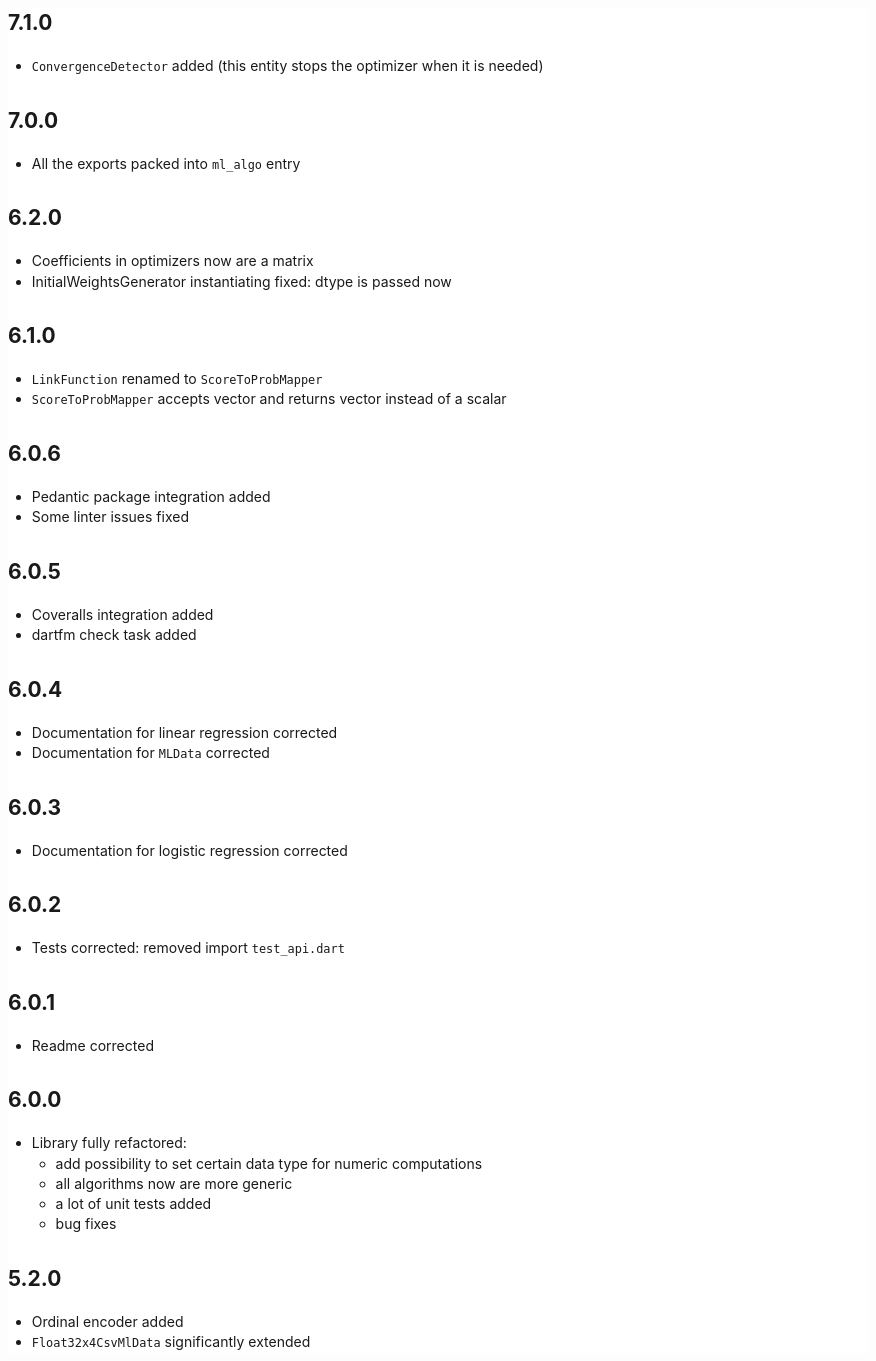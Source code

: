 ## 7.1.0
- `ConvergenceDetector` added (this entity stops the optimizer when it is needed)

## 7.0.0
- All the exports packed into `ml_algo` entry

## 6.2.0
- Coefficients in optimizers now are a matrix
- InitialWeightsGenerator instantiating fixed: dtype is passed now 

## 6.1.0
- `LinkFunction` renamed to `ScoreToProbMapper`
- `ScoreToProbMapper` accepts vector and returns vector instead of a scalar

## 6.0.6
- Pedantic package integration added
- Some linter issues fixed

## 6.0.5
- Coveralls integration added
- dartfm check task added

## 6.0.4
- Documentation for linear regression corrected
- Documentation for `MLData` corrected

## 6.0.3
- Documentation for logistic regression corrected

## 6.0.2
- Tests corrected: removed import `test_api.dart`

## 6.0.1
- Readme corrected

## 6.0.0
- Library fully refactored:
    - add possibility to set certain data type for numeric computations
    - all algorithms now are more generic
    - a lot of unit tests added
    - bug fixes 

## 5.2.0
- Ordinal encoder added
- `Float32x4CsvMlData` significantly extended

